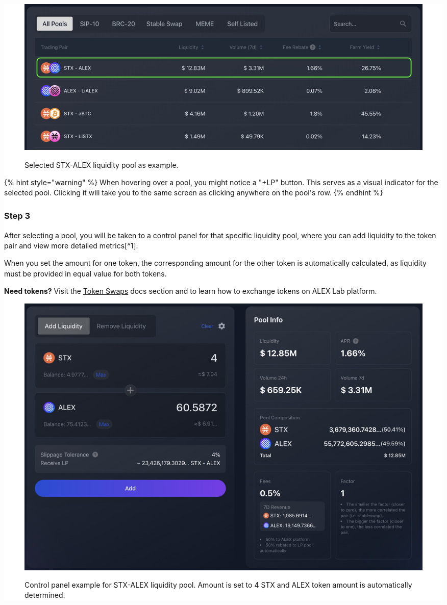 <figure><img src="../../.gitbook/assets/liquidity-pools/adding-liquidity-2-select-pool.png" alt=""><figcaption><p>Selected STX-ALEX liquidity pool as example.</p></figcaption></figure>

{% hint style="warning" %}
When hovering over a pool, you might notice a "+LP" button. This serves as a visual indicator for the selected pool. Clicking it will take you to the same screen as clicking anywhere on the pool's row.
{% endhint %}

### Step 3

After selecting a pool, you will be taken to a control panel for that specific liquidity pool, where you can add liquidity to the token pair and view more detailed metrics[^1].

When you set the amount for one token, the corresponding amount for the other token is automatically calculated, as liquidity must be provided in equal value for both tokens.

**Need tokens?** Visit the [Token Swaps](../token-swaps/) docs section and to learn how to exchange tokens on ALEX Lab platform.

<figure><img src="../../.gitbook/assets/liquidity-pools/adding-liquidity-3-pool-control-panel.png" alt=""><figcaption><p>Control panel example for STX-ALEX liquidity pool. Amount is set to 4 STX and ALEX token amount is automatically determined.</p></figcaption></figure>